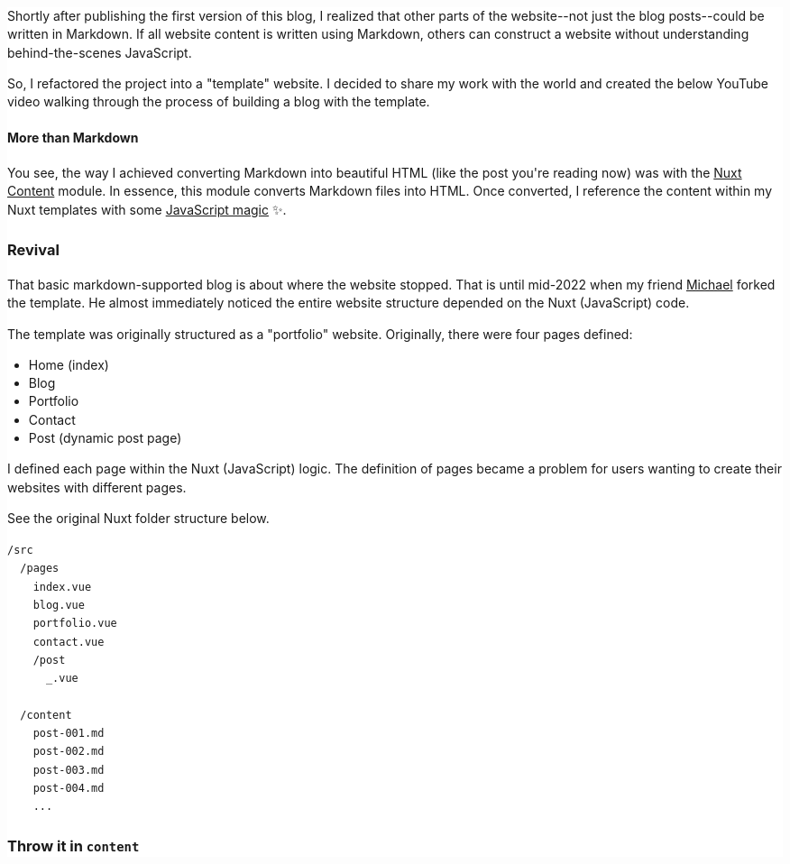 Shortly after publishing the first version of this blog, I realized that other parts of the website--not just the blog posts--could be written in Markdown. If all website content is written using Markdown, others can construct a website without understanding behind-the-scenes JavaScript.

So, I refactored the project into a "template" website. I decided to share my work with the world and created the below YouTube video walking through the process of building a blog with the template.

<iframe width="560" height="315" src="https://www.youtube.com/embed/O3ctZ6SdSLA" title="YouTube video player" frameborder="0" allow="accelerometer; autoplay; clipboard-write; encrypted-media; gyroscope; picture-in-picture; web-share" allowfullscreen class="youtube-embed"></iframe>

#### More than Markdown
You see, the way I achieved converting Markdown into beautiful HTML (like the post you're reading now) was with the [Nuxt Content](https://content.nuxtjs.org) module. In essence, this module converts Markdown files into HTML. Once converted, I reference the content within my Nuxt templates with some [JavaScript magic](https://github.com/nuxt/content/blob/main/docs/content-v1/en/1.getting-started/4.fetching.md) ✨.

### Revival
That basic markdown-supported blog is about where the website stopped. That is until mid-2022 when my friend [Michael](https://www.mamoore1440.com) forked the template. He almost immediately noticed the entire website structure depended on the Nuxt (JavaScript) code. 

The template was originally structured as a "portfolio" website. Originally, there were four pages defined:
- Home (index)
- Blog
- Portfolio
- Contact
- Post (dynamic post page)

I defined each page within the Nuxt (JavaScript) logic. The definition of pages became a problem for users wanting to create their websites with different pages.

See the original Nuxt folder structure below.
```text
/src
  /pages
    index.vue
    blog.vue
    portfolio.vue
    contact.vue
    /post
      _.vue

  /content
    post-001.md
    post-002.md
    post-003.md
    post-004.md
    ...
```

### Throw it in `content`
